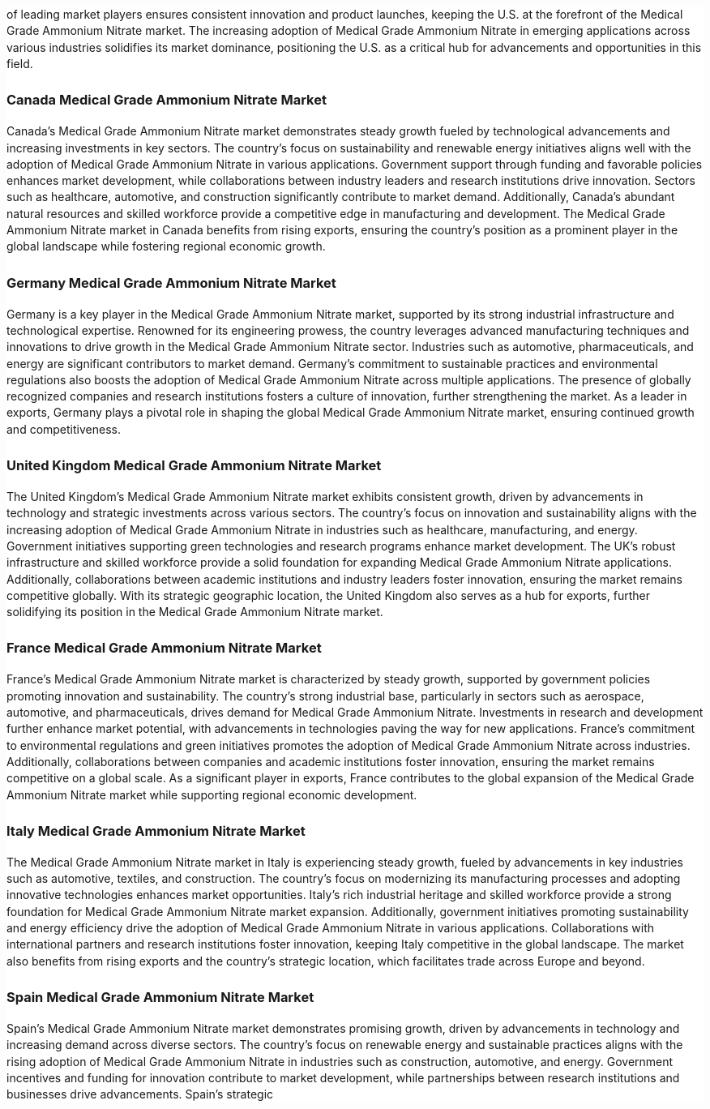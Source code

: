 of leading market players ensures consistent innovation and product launches, keeping the U.S. at the forefront of the Medical Grade Ammonium Nitrate market. The increasing adoption of Medical Grade Ammonium Nitrate in emerging applications across various industries solidifies its market dominance, positioning the U.S. as a critical hub for advancements and opportunities in this field.</p><h3>Canada Medical Grade Ammonium Nitrate Market</h3><p>Canada&rsquo;s Medical Grade Ammonium Nitrate market demonstrates steady growth fueled by technological advancements and increasing investments in key sectors. The country&rsquo;s focus on sustainability and renewable energy initiatives aligns well with the adoption of Medical Grade Ammonium Nitrate in various applications. Government support through funding and favorable policies enhances market development, while collaborations between industry leaders and research institutions drive innovation. Sectors such as healthcare, automotive, and construction significantly contribute to market demand. Additionally, Canada&rsquo;s abundant natural resources and skilled workforce provide a competitive edge in manufacturing and development. The Medical Grade Ammonium Nitrate market in Canada benefits from rising exports, ensuring the country&rsquo;s position as a prominent player in the global landscape while fostering regional economic growth.</p><h3>Germany Medical Grade Ammonium Nitrate Market</h3><p>Germany is a key player in the Medical Grade Ammonium Nitrate market, supported by its strong industrial infrastructure and technological expertise. Renowned for its engineering prowess, the country leverages advanced manufacturing techniques and innovations to drive growth in the Medical Grade Ammonium Nitrate sector. Industries such as automotive, pharmaceuticals, and energy are significant contributors to market demand. Germany&rsquo;s commitment to sustainable practices and environmental regulations also boosts the adoption of Medical Grade Ammonium Nitrate across multiple applications. The presence of globally recognized companies and research institutions fosters a culture of innovation, further strengthening the market. As a leader in exports, Germany plays a pivotal role in shaping the global Medical Grade Ammonium Nitrate market, ensuring continued growth and competitiveness.</p><h3>United Kingdom Medical Grade Ammonium Nitrate Market</h3><p>The United Kingdom&rsquo;s Medical Grade Ammonium Nitrate market exhibits consistent growth, driven by advancements in technology and strategic investments across various sectors. The country&rsquo;s focus on innovation and sustainability aligns with the increasing adoption of Medical Grade Ammonium Nitrate in industries such as healthcare, manufacturing, and energy. Government initiatives supporting green technologies and research programs enhance market development. The UK&rsquo;s robust infrastructure and skilled workforce provide a solid foundation for expanding Medical Grade Ammonium Nitrate applications. Additionally, collaborations between academic institutions and industry leaders foster innovation, ensuring the market remains competitive globally. With its strategic geographic location, the United Kingdom also serves as a hub for exports, further solidifying its position in the Medical Grade Ammonium Nitrate market.</p><h3>France Medical Grade Ammonium Nitrate Market</h3><p>France&rsquo;s Medical Grade Ammonium Nitrate market is characterized by steady growth, supported by government policies promoting innovation and sustainability. The country&rsquo;s strong industrial base, particularly in sectors such as aerospace, automotive, and pharmaceuticals, drives demand for Medical Grade Ammonium Nitrate. Investments in research and development further enhance market potential, with advancements in technologies paving the way for new applications. France&rsquo;s commitment to environmental regulations and green initiatives promotes the adoption of Medical Grade Ammonium Nitrate across industries. Additionally, collaborations between companies and academic institutions foster innovation, ensuring the market remains competitive on a global scale. As a significant player in exports, France contributes to the global expansion of the Medical Grade Ammonium Nitrate market while supporting regional economic development.</p><h3>Italy Medical Grade Ammonium Nitrate Market</h3><p>The Medical Grade Ammonium Nitrate market in Italy is experiencing steady growth, fueled by advancements in key industries such as automotive, textiles, and construction. The country&rsquo;s focus on modernizing its manufacturing processes and adopting innovative technologies enhances market opportunities. Italy&rsquo;s rich industrial heritage and skilled workforce provide a strong foundation for Medical Grade Ammonium Nitrate market expansion. Additionally, government initiatives promoting sustainability and energy efficiency drive the adoption of Medical Grade Ammonium Nitrate in various applications. Collaborations with international partners and research institutions foster innovation, keeping Italy competitive in the global landscape. The market also benefits from rising exports and the country&rsquo;s strategic location, which facilitates trade across Europe and beyond.</p><h3>Spain Medical Grade Ammonium Nitrate Market</h3><p>Spain&rsquo;s Medical Grade Ammonium Nitrate market demonstrates promising growth, driven by advancements in technology and increasing demand across diverse sectors. The country&rsquo;s focus on renewable energy and sustainable practices aligns with the rising adoption of Medical Grade Ammonium Nitrate in industries such as construction, automotive, and energy. Government incentives and funding for innovation contribute to market development, while partnerships between research institutions and businesses drive advancements. Spain&rsquo;s strategic